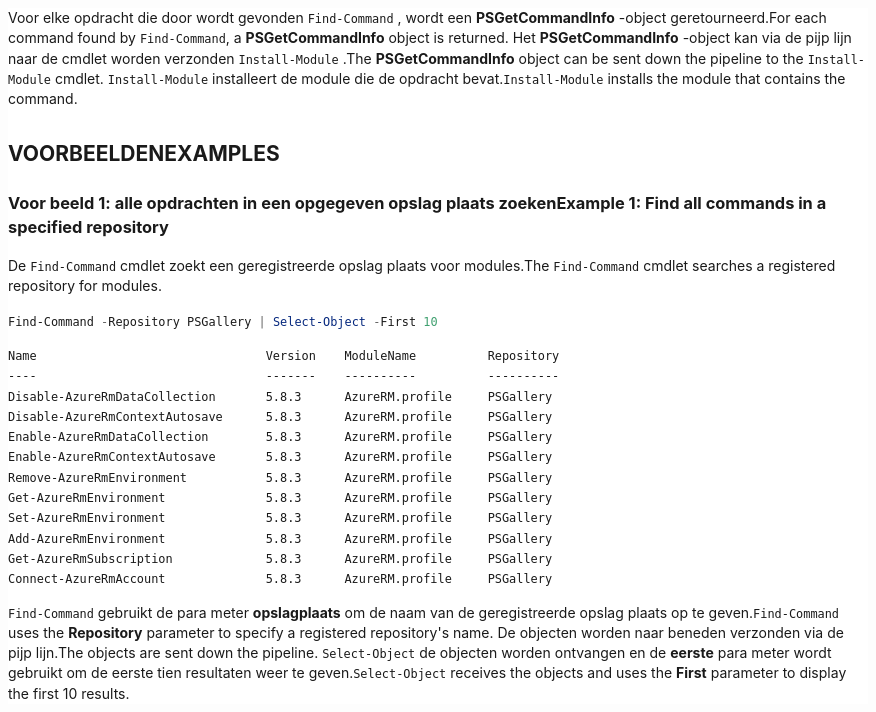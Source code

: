 <span data-ttu-id="bc318-111">Voor elke opdracht die door wordt gevonden `Find-Command` , wordt een **PSGetCommandInfo** -object geretourneerd.</span><span class="sxs-lookup"><span data-stu-id="bc318-111">For each command found by `Find-Command`, a **PSGetCommandInfo** object is returned.</span></span> <span data-ttu-id="bc318-112">Het **PSGetCommandInfo** -object kan via de pijp lijn naar de cmdlet worden verzonden `Install-Module` .</span><span class="sxs-lookup"><span data-stu-id="bc318-112">The **PSGetCommandInfo** object can be sent down the pipeline to the `Install-Module` cmdlet.</span></span>
<span data-ttu-id="bc318-113">`Install-Module` installeert de module die de opdracht bevat.</span><span class="sxs-lookup"><span data-stu-id="bc318-113">`Install-Module` installs the module that contains the command.</span></span>

## <span data-ttu-id="bc318-114">VOORBEELDEN</span><span class="sxs-lookup"><span data-stu-id="bc318-114">EXAMPLES</span></span>

### <span data-ttu-id="bc318-115">Voor beeld 1: alle opdrachten in een opgegeven opslag plaats zoeken</span><span class="sxs-lookup"><span data-stu-id="bc318-115">Example 1: Find all commands in a specified repository</span></span>

<span data-ttu-id="bc318-116">De `Find-Command` cmdlet zoekt een geregistreerde opslag plaats voor modules.</span><span class="sxs-lookup"><span data-stu-id="bc318-116">The `Find-Command` cmdlet searches a registered repository for modules.</span></span>

```powershell
Find-Command -Repository PSGallery | Select-Object -First 10
```

```output
Name                                Version    ModuleName          Repository
----                                -------    ----------          ----------
Disable-AzureRmDataCollection       5.8.3      AzureRM.profile     PSGallery
Disable-AzureRmContextAutosave      5.8.3      AzureRM.profile     PSGallery
Enable-AzureRmDataCollection        5.8.3      AzureRM.profile     PSGallery
Enable-AzureRmContextAutosave       5.8.3      AzureRM.profile     PSGallery
Remove-AzureRmEnvironment           5.8.3      AzureRM.profile     PSGallery
Get-AzureRmEnvironment              5.8.3      AzureRM.profile     PSGallery
Set-AzureRmEnvironment              5.8.3      AzureRM.profile     PSGallery
Add-AzureRmEnvironment              5.8.3      AzureRM.profile     PSGallery
Get-AzureRmSubscription             5.8.3      AzureRM.profile     PSGallery
Connect-AzureRmAccount              5.8.3      AzureRM.profile     PSGallery
```

<span data-ttu-id="bc318-117">`Find-Command` gebruikt de para meter **opslagplaats** om de naam van de geregistreerde opslag plaats op te geven.</span><span class="sxs-lookup"><span data-stu-id="bc318-117">`Find-Command` uses the **Repository** parameter to specify a registered repository's name.</span></span> <span data-ttu-id="bc318-118">De objecten worden naar beneden verzonden via de pijp lijn.</span><span class="sxs-lookup"><span data-stu-id="bc318-118">The objects are sent down the pipeline.</span></span> <span data-ttu-id="bc318-119">`Select-Object` de objecten worden ontvangen en de **eerste** para meter wordt gebruikt om de eerste tien resultaten weer te geven.</span><span class="sxs-lookup"><span data-stu-id="bc318-119">`Select-Object` receives the objects and uses the **First** parameter to display the first 10 results.</span></span>
